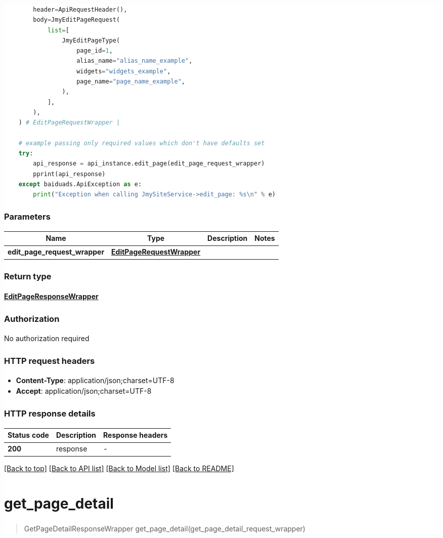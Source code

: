 ```python
        header=ApiRequestHeader(),
        body=JmyEditPageRequest(
            list=[
                JmyEditPageType(
                    page_id=1,
                    alias_name="alias_name_example",
                    widgets="widgets_example",
                    page_name="page_name_example",
                ),
            ],
        ),
    ) # EditPageRequestWrapper | 

    # example passing only required values which don't have defaults set
    try:
        api_response = api_instance.edit_page(edit_page_request_wrapper)
        pprint(api_response)
    except baiduads.ApiException as e:
        print("Exception when calling JmySiteService->edit_page: %s\n" % e)
```


### Parameters

Name | Type | Description  | Notes
------------- | ------------- | ------------- | -------------
 **edit_page_request_wrapper** | [**EditPageRequestWrapper**](EditPageRequestWrapper.md)|  |

### Return type

[**EditPageResponseWrapper**](EditPageResponseWrapper.md)

### Authorization

No authorization required

### HTTP request headers

 - **Content-Type**: application/json;charset=UTF-8
 - **Accept**: application/json;charset=UTF-8


### HTTP response details

| Status code | Description | Response headers |
|-------------|-------------|------------------|
**200** | response |  -  |

[[Back to top]](#) [[Back to API list]](../README.md#documentation-for-api-endpoints) [[Back to Model list]](../README.md#documentation-for-models) [[Back to README]](../README.md)

# **get_page_detail**
> GetPageDetailResponseWrapper get_page_detail(get_page_detail_request_wrapper)
